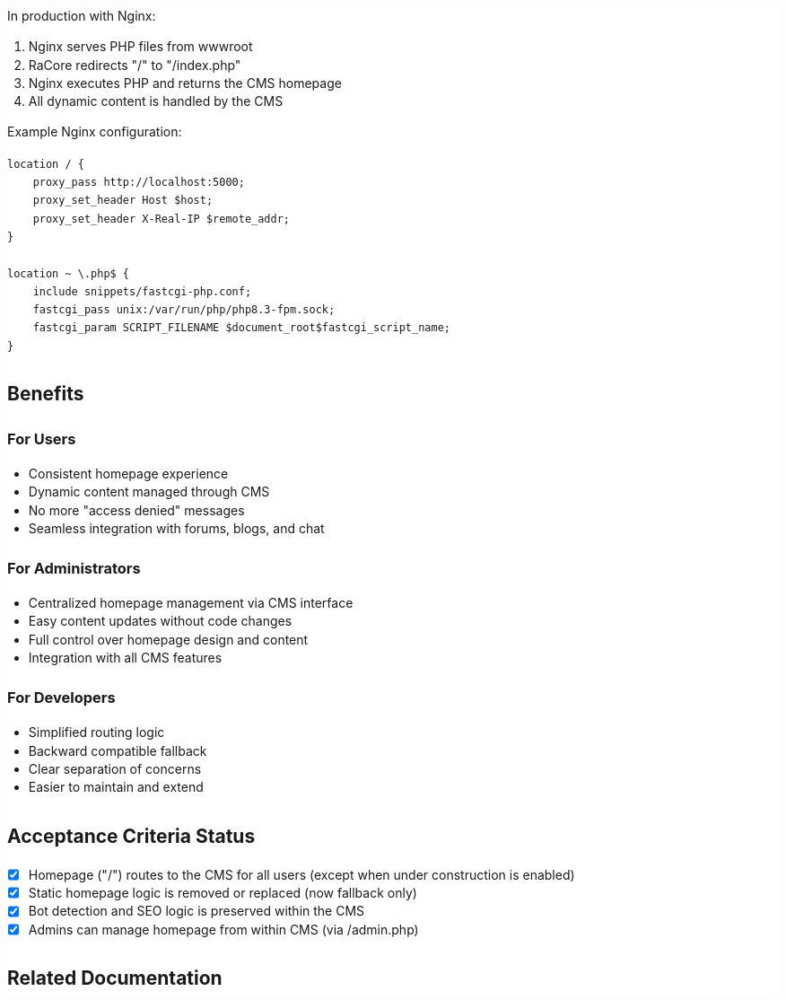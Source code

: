 In production with Nginx:

1. Nginx serves PHP files from wwwroot
2. RaCore redirects "/" to "/index.php"
3. Nginx executes PHP and returns the CMS homepage
4. All dynamic content is handled by the CMS

Example Nginx configuration:

```nginx
location / {
    proxy_pass http://localhost:5000;
    proxy_set_header Host $host;
    proxy_set_header X-Real-IP $remote_addr;
}

location ~ \.php$ {
    include snippets/fastcgi-php.conf;
    fastcgi_pass unix:/var/run/php/php8.3-fpm.sock;
    fastcgi_param SCRIPT_FILENAME $document_root$fastcgi_script_name;
}
```

## Benefits

### For Users
- Consistent homepage experience
- Dynamic content managed through CMS
- No more "access denied" messages
- Seamless integration with forums, blogs, and chat

### For Administrators
- Centralized homepage management via CMS interface
- Easy content updates without code changes
- Full control over homepage design and content
- Integration with all CMS features

### For Developers
- Simplified routing logic
- Backward compatible fallback
- Clear separation of concerns
- Easier to maintain and extend

## Acceptance Criteria Status

- [x] Homepage ("/") routes to the CMS for all users (except when under construction is enabled)
- [x] Static homepage logic is removed or replaced (now fallback only)
- [x] Bot detection and SEO logic is preserved within the CMS
- [x] Admins can manage homepage from within CMS (via /admin.php)

## Related Documentation
